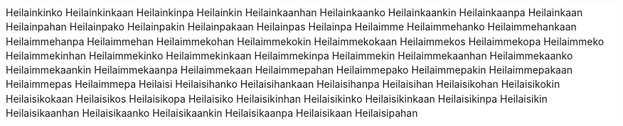 Heilainkinko
Heilainkinkaan
Heilainkinpa
Heilainkin
Heilainkaanhan
Heilainkaanko
Heilainkaankin
Heilainkaanpa
Heilainkaan
Heilainpahan
Heilainpako
Heilainpakin
Heilainpakaan
Heilainpas
Heilainpa
Heilaimme
Heilaimmehanko
Heilaimmehankaan
Heilaimmehanpa
Heilaimmehan
Heilaimmekohan
Heilaimmekokin
Heilaimmekokaan
Heilaimmekos
Heilaimmekopa
Heilaimmeko
Heilaimmekinhan
Heilaimmekinko
Heilaimmekinkaan
Heilaimmekinpa
Heilaimmekin
Heilaimmekaanhan
Heilaimmekaanko
Heilaimmekaankin
Heilaimmekaanpa
Heilaimmekaan
Heilaimmepahan
Heilaimmepako
Heilaimmepakin
Heilaimmepakaan
Heilaimmepas
Heilaimmepa
Heilaisi
Heilaisihanko
Heilaisihankaan
Heilaisihanpa
Heilaisihan
Heilaisikohan
Heilaisikokin
Heilaisikokaan
Heilaisikos
Heilaisikopa
Heilaisiko
Heilaisikinhan
Heilaisikinko
Heilaisikinkaan
Heilaisikinpa
Heilaisikin
Heilaisikaanhan
Heilaisikaanko
Heilaisikaankin
Heilaisikaanpa
Heilaisikaan
Heilaisipahan